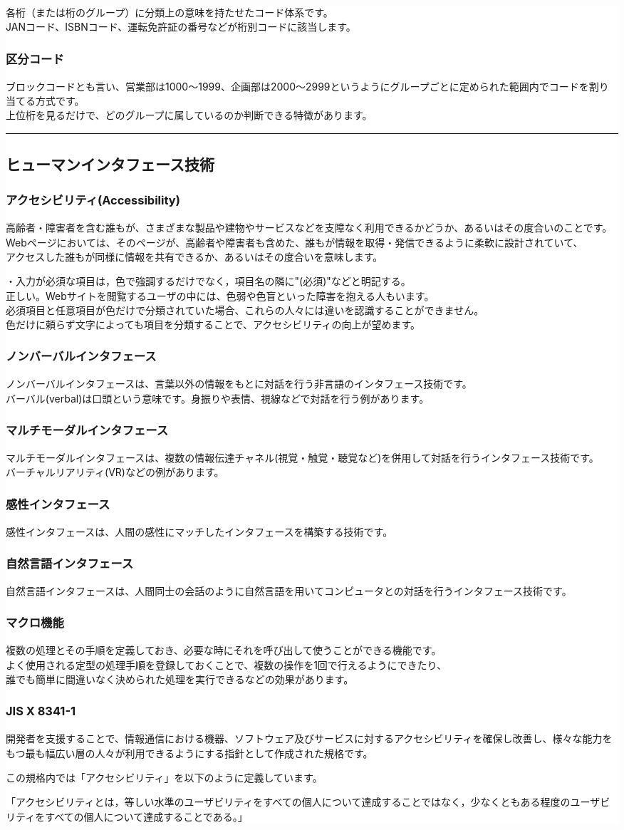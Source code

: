 各桁（または桁のグループ）に分類上の意味を持たせたコード体系です。  
JANコード、ISBNコード、運転免許証の番号などが桁別コードに該当します。  

### 区分コード

ブロックコードとも言い、営業部は1000～1999、企画部は2000～2999というようにグループごとに定められた範囲内でコードを割り当てる方式です。  
上位桁を見るだけで、どのグループに属しているのか判断できる特徴があります。  

---

## ヒューマンインタフェース技術

### アクセシビリティ(Accessibility)

高齢者・障害者を含む誰もが、さまざまな製品や建物やサービスなどを支障なく利用できるかどうか、あるいはその度合いのことです。  
Webページにおいては、そのページが、高齢者や障害者も含めた、誰もが情報を取得・発信できるように柔軟に設計されていて、  
アクセスした誰もが同様に情報を共有できるか、あるいはその度合いを意味します。  

・入力が必須な項目は，色で強調するだけでなく，項目名の隣に"(必須)"などと明記する。  
正しい。Webサイトを閲覧するユーザの中には、色弱や色盲といった障害を抱える人もいます。  
必須項目と任意項目が色だけで分類されていた場合、これらの人々には違いを認識することができません。  
色だけに頼らず文字によっても項目を分類することで、アクセシビリティの向上が望めます。  

### ノンバーバルインタフェース

ノンバーバルインタフェースは、言葉以外の情報をもとに対話を行う非言語のインタフェース技術です。  
バーバル(verbal)は口頭という意味です。身振りや表情、視線などで対話を行う例があります。  

### マルチモーダルインタフェース

マルチモーダルインタフェースは、複数の情報伝達チャネル(視覚・触覚・聴覚など)を併用して対話を行うインタフェース技術です。  
バーチャルリアリティ(VR)などの例があります。  

### 感性インタフェース

感性インタフェースは、人間の感性にマッチしたインタフェースを構築する技術です。  

### 自然言語インタフェース

自然言語インタフェースは、人間同士の会話のように自然言語を用いてコンピュータとの対話を行うインタフェース技術です。

### マクロ機能

複数の処理とその手順を定義しておき、必要な時にそれを呼び出して使うことができる機能です。  
よく使用される定型の処理手順を登録しておくことで、複数の操作を1回で行えるようにできたり、  
誰でも簡単に間違いなく決められた処理を実行できるなどの効果があります。  

### JIS X 8341-1

開発者を支援することで、情報通信における機器、ソフトウェア及びサービスに対するアクセシビリティを確保し改善し、様々な能力をもつ最も幅広い層の人々が利用できるようにする指針として作成された規格です。  

この規格内では「アクセシビリティ」を以下のように定義しています。  

「アクセシビリティとは，等しい水準のユーザビリティをすべての個人について達成することではなく，少なくともある程度のユーザビリティをすべての個人について達成することである。」  
